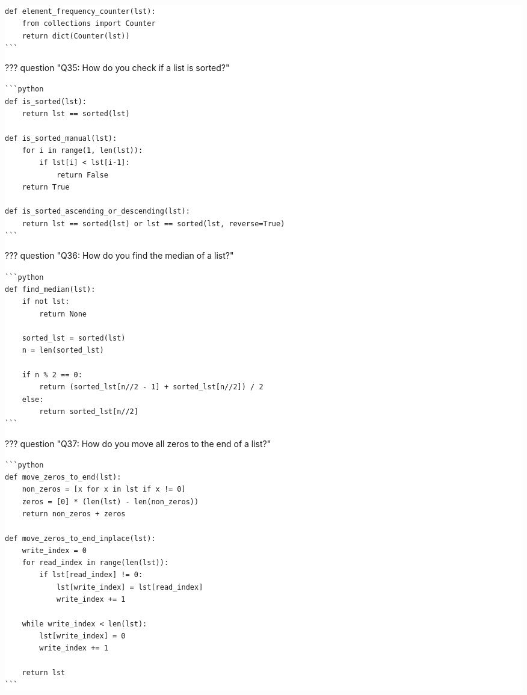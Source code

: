     def element_frequency_counter(lst):
        from collections import Counter
        return dict(Counter(lst))
    ```

??? question "Q35: How do you check if a list is sorted?"

    ```python
    def is_sorted(lst):
        return lst == sorted(lst)
    
    def is_sorted_manual(lst):
        for i in range(1, len(lst)):
            if lst[i] < lst[i-1]:
                return False
        return True
    
    def is_sorted_ascending_or_descending(lst):
        return lst == sorted(lst) or lst == sorted(lst, reverse=True)
    ```

??? question "Q36: How do you find the median of a list?"

    ```python
    def find_median(lst):
        if not lst:
            return None
        
        sorted_lst = sorted(lst)
        n = len(sorted_lst)
        
        if n % 2 == 0:
            return (sorted_lst[n//2 - 1] + sorted_lst[n//2]) / 2
        else:
            return sorted_lst[n//2]
    ```

??? question "Q37: How do you move all zeros to the end of a list?"

    ```python
    def move_zeros_to_end(lst):
        non_zeros = [x for x in lst if x != 0]
        zeros = [0] * (len(lst) - len(non_zeros))
        return non_zeros + zeros
    
    def move_zeros_to_end_inplace(lst):
        write_index = 0
        for read_index in range(len(lst)):
            if lst[read_index] != 0:
                lst[write_index] = lst[read_index]
                write_index += 1
        
        while write_index < len(lst):
            lst[write_index] = 0
            write_index += 1
        
        return lst
    ```
